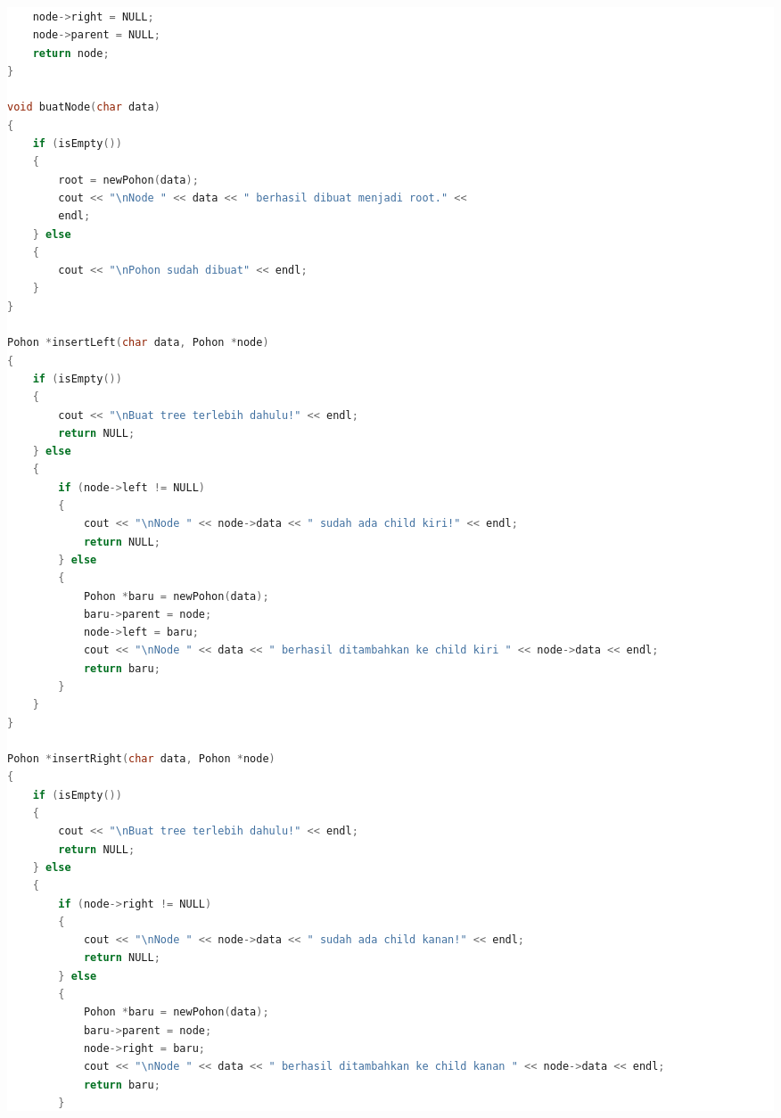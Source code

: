 ``` C++
    node->right = NULL;
    node->parent = NULL;
    return node;
}

void buatNode(char data) 
{
    if (isEmpty()) 
    {
        root = newPohon(data);
        cout << "\nNode " << data << " berhasil dibuat menjadi root." <<
        endl;
    } else 
    {
        cout << "\nPohon sudah dibuat" << endl;
    }
}

Pohon *insertLeft(char data, Pohon *node) 
{
    if (isEmpty()) 
    {
        cout << "\nBuat tree terlebih dahulu!" << endl;
        return NULL;
    } else 
    {
        if (node->left != NULL) 
        {
            cout << "\nNode " << node->data << " sudah ada child kiri!" << endl;
            return NULL;
        } else 
        {
            Pohon *baru = newPohon(data);
            baru->parent = node;
            node->left = baru;
            cout << "\nNode " << data << " berhasil ditambahkan ke child kiri " << node->data << endl;
            return baru;
        }
    }
}

Pohon *insertRight(char data, Pohon *node) 
{
    if (isEmpty()) 
    {
        cout << "\nBuat tree terlebih dahulu!" << endl;
        return NULL;
    } else 
    {
        if (node->right != NULL) 
        {
            cout << "\nNode " << node->data << " sudah ada child kanan!" << endl;
            return NULL;
        } else 
        {
            Pohon *baru = newPohon(data);
            baru->parent = node;
            node->right = baru;
            cout << "\nNode " << data << " berhasil ditambahkan ke child kanan " << node->data << endl;
            return baru;
        }
```